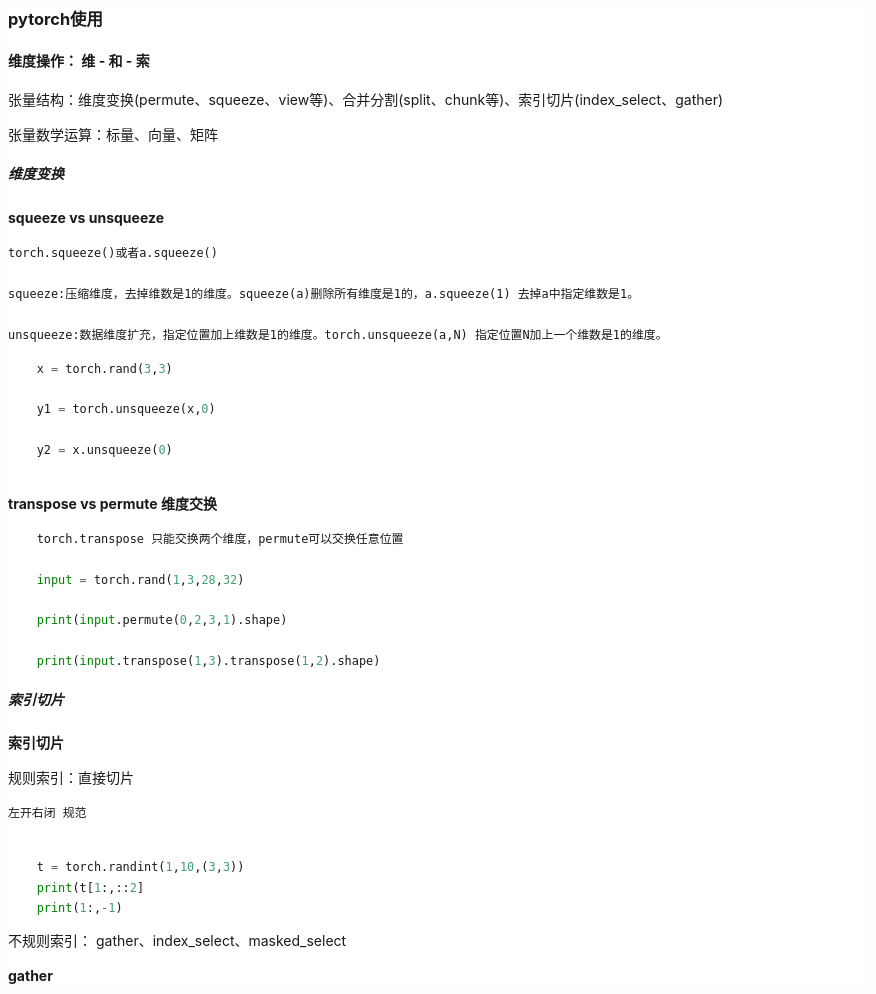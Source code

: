 
### pytorch使用

#### 维度操作： 维 - 和 - 索

张量结构：维度变换(permute、squeeze、view等)、合并分割(split、chunk等)、索引切片(index_select、gather)

张量数学运算：标量、向量、矩阵

##### 维度变换

**squeeze vs unsqueeze**
	
	torch.squeeze()或者a.squeeze()
	
	squeeze:压缩维度，去掉维数是1的维度。squeeze(a)删除所有维度是1的，a.squeeze(1) 去掉a中指定维数是1。
	
	unsqueeze:数据维度扩充，指定位置加上维数是1的维度。torch.unsqueeze(a,N) 指定位置N加上一个维数是1的维度。

```python
	x = torch.rand(3,3)

	y1 = torch.unsqueeze(x,0)
	
	y2 = x.unsqueeze(0)
	
```

**transpose vs permute 维度交换**

```python
	torch.transpose 只能交换两个维度，permute可以交换任意位置
	
	input = torch.rand(1,3,28,32)
	
	print(input.permute(0,2,3,1).shape)
	
	print(input.transpose(1,3).transpose(1,2).shape)
```

##### 索引切片

**索引切片**
	
规则索引：直接切片
	
	左开右闭 规范

```python

	t = torch.randint(1,10,(3,3))
	print(t[1:,::2]
	print(1:,-1)
```
	
		
不规则索引： gather、index_select、masked_select
	
**gather** 
